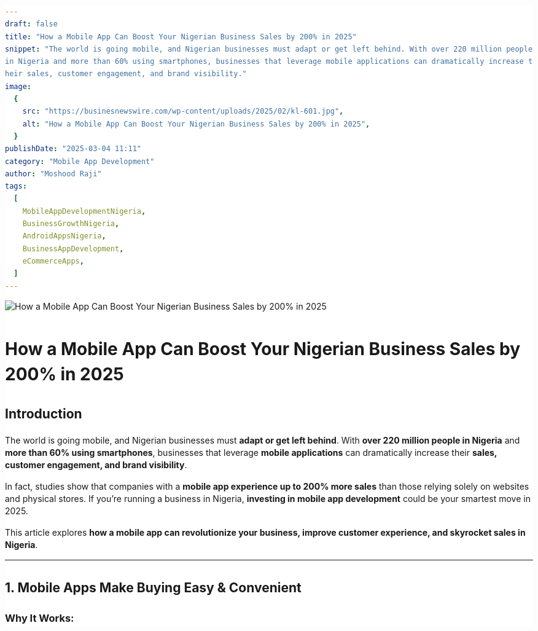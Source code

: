 ```yaml
---
draft: false
title: "How a Mobile App Can Boost Your Nigerian Business Sales by 200% in 2025"
snippet: "The world is going mobile, and Nigerian businesses must adapt or get left behind. With over 220 million people in Nigeria and more than 60% using smartphones, businesses that leverage mobile applications can dramatically increase their sales, customer engagement, and brand visibility."
image:
  {
    src: "https://businesnewswire.com/wp-content/uploads/2025/02/kl-601.jpg",
    alt: "How a Mobile App Can Boost Your Nigerian Business Sales by 200% in 2025",
  }
publishDate: "2025-03-04 11:11"
category: "Mobile App Development"
author: "Moshood Raji"
tags:
  [
    MobileAppDevelopmentNigeria,
    BusinessGrowthNigeria,
    AndroidAppsNigeria,
    BusinessAppDevelopment,
    eCommerceApps,
  ]
---
```


![How a Mobile App Can Boost Your Nigerian Business Sales by 200% in 2025](https://businesnewswire.com/wp-content/uploads/2025/02/kl-601.jpg)

# **How a Mobile App Can Boost Your Nigerian Business Sales by 200% in 2025**

## **Introduction**

The world is going mobile, and Nigerian businesses must **adapt or get left behind**. With **over 220 million people in Nigeria** and **more than 60% using smartphones**, businesses that leverage **mobile applications** can dramatically increase their **sales, customer engagement, and brand visibility**.

In fact, studies show that companies with a **mobile app experience up to 200% more sales** than those relying solely on websites and physical stores. If you’re running a business in Nigeria, **investing in mobile app development** could be your smartest move in 2025.

This article explores **how a mobile app can revolutionize your business, improve customer experience, and skyrocket sales in Nigeria**.

---

## **1. Mobile Apps Make Buying Easy & Convenient**

### **Why It Works:**
